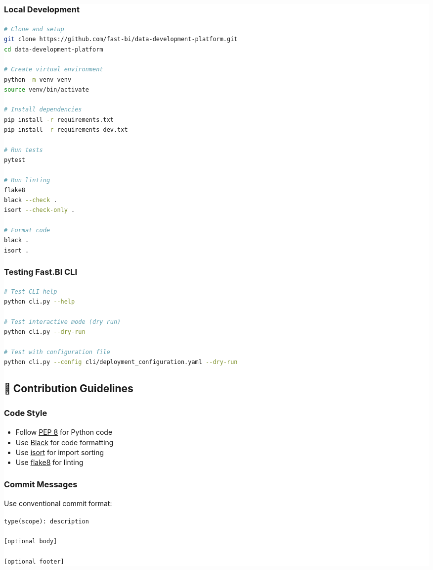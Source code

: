 ### **Local Development**
```bash
# Clone and setup
git clone https://github.com/fast-bi/data-development-platform.git
cd data-development-platform

# Create virtual environment
python -m venv venv
source venv/bin/activate

# Install dependencies
pip install -r requirements.txt
pip install -r requirements-dev.txt

# Run tests
pytest

# Run linting
flake8
black --check .
isort --check-only .

# Format code
black .
isort .
```

### **Testing Fast.BI CLI**
```bash
# Test CLI help
python cli.py --help

# Test interactive mode (dry run)
python cli.py --dry-run

# Test with configuration file
python cli.py --config cli/deployment_configuration.yaml --dry-run
```

## 📝 Contribution Guidelines

### **Code Style**
- Follow [PEP 8](https://www.python.org/dev/peps/pep-0008/) for Python code
- Use [Black](https://black.readthedocs.io/) for code formatting
- Use [isort](https://pycqa.github.io/isort/) for import sorting
- Use [flake8](https://flake8.pycqa.org/) for linting

### **Commit Messages**
Use conventional commit format:
```
type(scope): description

[optional body]

[optional footer]
```
